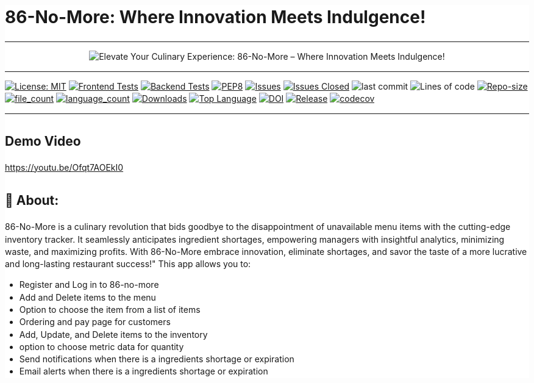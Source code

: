 
# 86-No-More: Where Innovation Meets Indulgence!

<hr>
<p align="center">
<a><img width=500 
  src="/public/images/banner.gif" alt="Elevate Your Culinary Experience: 86-No-More – Where Innovation Meets Indulgence!"></a>
</p>
<hr>

[![License: MIT](https://img.shields.io/badge/License-MIT-yellow.svg)](https://opensource.org/licenses/MIT)
[![Frontend Tests](https://github.com/SE-Fall24-G73/86-No-More/actions/workflows/frontend-test.yml/badge.svg)](https://github.com/SE-Fall24-G73/86-No-More/actions/workflows/frontend-test.yml)
[![Backend Tests](https://github.com/SE-Fall24-G73/86-No-More/actions/workflows/backend-test.yml/badge.svg)](https://github.com/SE-Fall24-G73/86-No-More/actions/workflows/backend-test.yml)
[![PEP8](https://img.shields.io/badge/code%20style-pep8-orange.svg)](https://www.python.org/dev/peps/pep-0008/)
[![Issues](https://img.shields.io/github/issues/SE-Fall24-G73/86-No-More)](https://GitHub.com/SE-Fall24-G73/86-No-More/)
[![Issues Closed](https://img.shields.io/github/issues-closed/SE-Fall24-G73/86-No-More)](https://GitHub.com/SE-Fall24-G73/86-No-More/)
![last commit](https://img.shields.io/github/last-commit/SE-Fall24-G73/86-No-More)
![Lines of code](https://tokei.rs/b1/github/SE-Fall24-G73/86-No-More)
[![Repo-size](https://img.shields.io/github/repo-size/SE-Fall24-G73/86-No-More)](https://GitHub.com/SE-Fall24-G73/86-No-More/)
[![file_count](https://img.shields.io/github/directory-file-count/SE-Fall24-G73/86-No-More)](https://GitHub.com/SE-Fall24-G73/86-No-More/)
[![language_count](https://img.shields.io/github/languages/count/SE-Fall24-G73/86-No-More)](https://GitHub.com/SE-Fall24-G73/86-No-More/)
[![Downloads](https://img.shields.io/github/downloads/SE-Fall24-G73/86-No-More/total)](https://GitHub.com/SE-Fall24-G73/86-No-More/)
[![Top Language](https://img.shields.io/github/languages/top/SE-Fall24-G73/86-No-More)](https://GitHub.com/SE-Fall24-G73/86-No-More/)
[![DOI](https://zenodo.org/badge/891052344.svg)](https://doi.org/10.5281/zenodo.14227023)
[![Release](https://img.shields.io/github/v/release/SE-Fall24-G73/86-No-More)](https://gitHub.com/SE-Fall24-G73/86-No-More/)
[![codecov](https://codecov.io/gh/SE-Fall24-G73/86-No-More/graph/badge.svg?token=V8M54MR7TH)](https://codecov.io/gh/SE-Fall24-G73/86-No-More)

<hr>

## Demo Video

https://youtu.be/Ofqt7AOEkI0

## 💎 About:
86-No-More is a culinary revolution that bids goodbye to the disappointment of unavailable menu items with the cutting-edge inventory tracker. It seamlessly anticipates ingredient shortages, empowering managers with insightful analytics, minimizing waste, and maximizing profits. With 86-No-More embrace innovation, eliminate shortages, and savor the taste of a more lucrative and long-lasting restaurant success!" This app allows you to:
- Register and Log in to 86-no-more
- Add and Delete items to the menu
- Option to choose the item from a list of items
- Ordering and pay page for customers
- Add, Update, and Delete items to the inventory
- option to choose metric data for quantity
- Send notifications when there is a ingredients shortage or expiration
- Email alerts when there is a ingredients shortage or expiration
